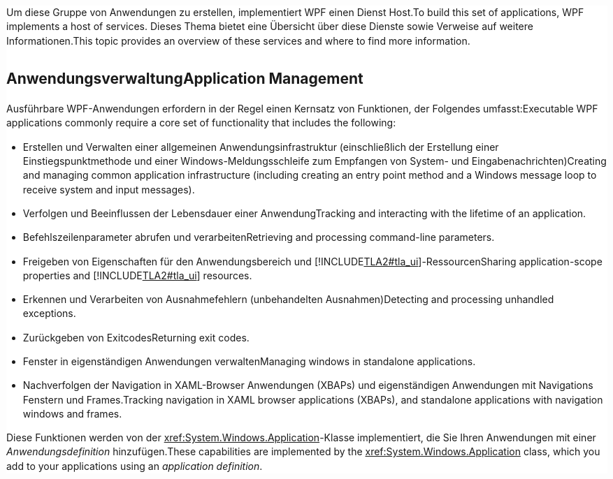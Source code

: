  <span data-ttu-id="a4c9a-111">Um diese Gruppe von Anwendungen zu erstellen, implementiert WPF einen Dienst Host.</span><span class="sxs-lookup"><span data-stu-id="a4c9a-111">To build this set of applications, WPF implements a host of services.</span></span> <span data-ttu-id="a4c9a-112">Dieses Thema bietet eine Übersicht über diese Dienste sowie Verweise auf weitere Informationen.</span><span class="sxs-lookup"><span data-stu-id="a4c9a-112">This topic provides an overview of these services and where to find more information.</span></span>  

<a name="Application_Management"></a>
## <a name="application-management"></a><span data-ttu-id="a4c9a-113">Anwendungsverwaltung</span><span class="sxs-lookup"><span data-stu-id="a4c9a-113">Application Management</span></span>  
 <span data-ttu-id="a4c9a-114">Ausführbare WPF-Anwendungen erfordern in der Regel einen Kernsatz von Funktionen, der Folgendes umfasst:</span><span class="sxs-lookup"><span data-stu-id="a4c9a-114">Executable WPF applications commonly require a core set of functionality that includes the following:</span></span>  
  
- <span data-ttu-id="a4c9a-115">Erstellen und Verwalten einer allgemeinen Anwendungsinfrastruktur (einschließlich der Erstellung einer Einstiegspunktmethode und einer Windows-Meldungsschleife zum Empfangen von System- und Eingabenachrichten)</span><span class="sxs-lookup"><span data-stu-id="a4c9a-115">Creating and managing common application infrastructure (including creating an entry point method and a Windows message loop to receive system and input messages).</span></span>  
  
- <span data-ttu-id="a4c9a-116">Verfolgen und Beeinflussen der Lebensdauer einer Anwendung</span><span class="sxs-lookup"><span data-stu-id="a4c9a-116">Tracking and interacting with the lifetime of an application.</span></span>  
  
- <span data-ttu-id="a4c9a-117">Befehlszeilenparameter abrufen und verarbeiten</span><span class="sxs-lookup"><span data-stu-id="a4c9a-117">Retrieving and processing command-line parameters.</span></span>  
  
- <span data-ttu-id="a4c9a-118">Freigeben von Eigenschaften für den Anwendungsbereich und [!INCLUDE[TLA2#tla_ui](../../../../includes/tla2sharptla-ui-md.md)]-Ressourcen</span><span class="sxs-lookup"><span data-stu-id="a4c9a-118">Sharing application-scope properties and [!INCLUDE[TLA2#tla_ui](../../../../includes/tla2sharptla-ui-md.md)] resources.</span></span>  
  
- <span data-ttu-id="a4c9a-119">Erkennen und Verarbeiten von Ausnahmefehlern (unbehandelten Ausnahmen)</span><span class="sxs-lookup"><span data-stu-id="a4c9a-119">Detecting and processing unhandled exceptions.</span></span>  
  
- <span data-ttu-id="a4c9a-120">Zurückgeben von Exitcodes</span><span class="sxs-lookup"><span data-stu-id="a4c9a-120">Returning exit codes.</span></span>  
  
- <span data-ttu-id="a4c9a-121">Fenster in eigenständigen Anwendungen verwalten</span><span class="sxs-lookup"><span data-stu-id="a4c9a-121">Managing windows in standalone applications.</span></span>  
  
- <span data-ttu-id="a4c9a-122">Nachverfolgen der Navigation in XAML-Browser Anwendungen (XBAPs) und eigenständigen Anwendungen mit Navigations Fenstern und Frames.</span><span class="sxs-lookup"><span data-stu-id="a4c9a-122">Tracking navigation in XAML browser applications (XBAPs), and standalone applications with navigation windows and frames.</span></span>  
  
 <span data-ttu-id="a4c9a-123">Diese Funktionen werden von der <xref:System.Windows.Application>-Klasse implementiert, die Sie Ihren Anwendungen mit einer *Anwendungsdefinition* hinzufügen.</span><span class="sxs-lookup"><span data-stu-id="a4c9a-123">These capabilities are implemented by the <xref:System.Windows.Application> class, which you add to your applications using an *application definition*.</span></span>  
  